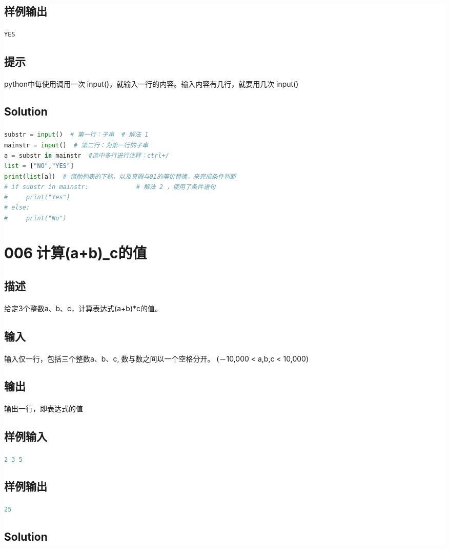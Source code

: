 ## 样例输出
```python
YES
```

## 提示
python中每使用调用一次 input()，就输入一行的内容。输入内容有几行，就要用几次 input()

## Solution

```python
substr = input()  # 第一行：子串  # 解法 1
mainstr = input()  # 第二行：为第一行的子串
a = substr in mainstr  #选中多行进行注释：ctrl+/
list = ["NO","YES"]
print(list[a])  # 借助列表的下标，以及真假与01的等价替换，来完成条件判断
# if substr in mainstr:             # 解法 2 ，使用了条件语句
#     print("Yes")
# else:
#     print("No")
```

# 006 计算(a+b)_c的值
## 描述
给定3个整数a、b、c，计算表达式(a+b)*c的值。

## 输入
输入仅一行，包括三个整数a、b、c, 数与数之间以一个空格分开。
(－10,000 < a,b,c < 10,000)

## 输出
输出一行，即表达式的值

## 样例输入
```python
2 3 5
```

## 样例输出

```python
25
```

## Solution
